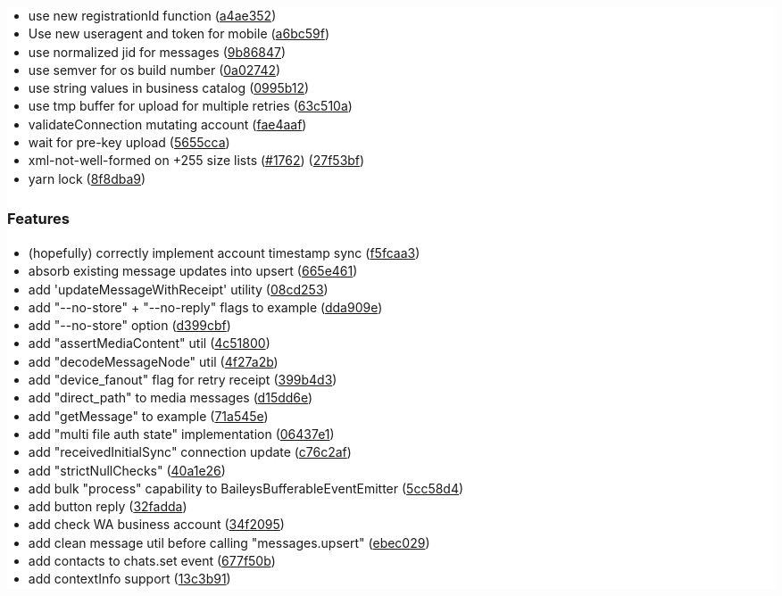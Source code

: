 * use new registrationId function ([a4ae352](https://github.com/danilo-pimentel/Baileys/commit/a4ae3526de917a414d6feaba4512ce0857c76544))
* Use new useragent and token for mobile ([a6bc59f](https://github.com/danilo-pimentel/Baileys/commit/a6bc59f3f0957e83657c9d1e9f4b41fd36542e26))
* use normalized jid for messages ([9b86847](https://github.com/danilo-pimentel/Baileys/commit/9b8684701a8f022989a20d691cfff2c24ddc10ce))
* use semver for os build number ([0a02742](https://github.com/danilo-pimentel/Baileys/commit/0a02742060fbb2d45da82c46ff7457c23c47c238))
* use string values in business catalog ([0995b12](https://github.com/danilo-pimentel/Baileys/commit/0995b1231a689f1ffade0e2387a43dd22419b317))
* use tmp buffer for upload for multiple retries ([63c510a](https://github.com/danilo-pimentel/Baileys/commit/63c510a8691694f032f868d641fdab1610a1173c))
* validateConnection mutating account ([fae4aaf](https://github.com/danilo-pimentel/Baileys/commit/fae4aafdcdf2150e604991fbb0dec0c322936398))
* wait for pre-key upload ([5655cca](https://github.com/danilo-pimentel/Baileys/commit/5655ccaca7cf052b45aab7265021235b79464f09))
* xml-not-well-formed on +255 size lists ([#1762](https://github.com/danilo-pimentel/Baileys/issues/1762)) ([27f53bf](https://github.com/danilo-pimentel/Baileys/commit/27f53bfa5140081db818984d274190b4c394e98f))
* yarn lock ([8f8dba9](https://github.com/danilo-pimentel/Baileys/commit/8f8dba934460e7bfe57412852afc1e0e15525dcd))


### Features

* (hopefully) correctly implement account timestamp sync ([f5fcaa3](https://github.com/danilo-pimentel/Baileys/commit/f5fcaa36f3c4898dcc0f7f8c6e1f66e7005576ab))
* absorb existing message updates into upsert ([665e461](https://github.com/danilo-pimentel/Baileys/commit/665e461e83a8ea612b5056afa0bf097eb7eeefcc))
* add 'updateMessageWithReceipt' utility ([08cd253](https://github.com/danilo-pimentel/Baileys/commit/08cd253e90136418379ffe7d1351686e3ce578a4))
* add "--no-store" + "--no-reply" flags to example ([dda909e](https://github.com/danilo-pimentel/Baileys/commit/dda909eb0546396c8c970cb146924d0a48c73998))
* add "--no-store" option ([d399cbf](https://github.com/danilo-pimentel/Baileys/commit/d399cbf81075f36cd0bc9dfe7f9d5f9d981cc4c0))
* add "assertMediaContent" util ([4c51800](https://github.com/danilo-pimentel/Baileys/commit/4c51800b099750e4a6cfefc73ea5001fcabebf73))
* add "decodeMessageNode" util ([4f27a2b](https://github.com/danilo-pimentel/Baileys/commit/4f27a2b3f42b5f310edf3f3b00f6b15be6b9cdf0))
* add "device_fanout" flag for retry receipt ([399b4d3](https://github.com/danilo-pimentel/Baileys/commit/399b4d3cb82f87d4e6531ff513e921836e0d7f11))
* add "direct_path" to media messages ([d15dd6e](https://github.com/danilo-pimentel/Baileys/commit/d15dd6e1d2a65add35027d1690b413e2bcb20f83))
* add "getMessage" to example ([71a545e](https://github.com/danilo-pimentel/Baileys/commit/71a545e97221a119d1906c3c9f4901c87226c4a6))
* add "multi file auth state" implementation ([06437e1](https://github.com/danilo-pimentel/Baileys/commit/06437e182d095ff171f2a38f79c3bdabb93d1694))
* add "receivedInitialSync" connection update ([c76c2af](https://github.com/danilo-pimentel/Baileys/commit/c76c2afa0cb57a3da61a20f8e00191916f12167a))
* add "strictNullChecks" ([40a1e26](https://github.com/danilo-pimentel/Baileys/commit/40a1e268aaf4c89b0c08f7dc64725dda397cdfcc))
* add bulk "process" capability to BaileysBufferableEventEmitter ([5cc58d4](https://github.com/danilo-pimentel/Baileys/commit/5cc58d4aed961687264646c05102247b393cd1b6))
* add button reply ([32fadda](https://github.com/danilo-pimentel/Baileys/commit/32fadda86a79c1b114ab5b9954f676424d0af333))
* add check WA business account ([34f2095](https://github.com/danilo-pimentel/Baileys/commit/34f2095263a15dd93679f6dd804b00806a28e716))
* add clean message util before calling "messages.upsert" ([ebec029](https://github.com/danilo-pimentel/Baileys/commit/ebec02908c56abe240555699e01ac8ca6fa1e6f8))
* add contacts to chats.set event ([677f50b](https://github.com/danilo-pimentel/Baileys/commit/677f50baaa3e858242835e5e02ba2309980aa004))
* add contextInfo support ([13c3b91](https://github.com/danilo-pimentel/Baileys/commit/13c3b9185254a53dda2ad31bda3d73424781fa0c))
